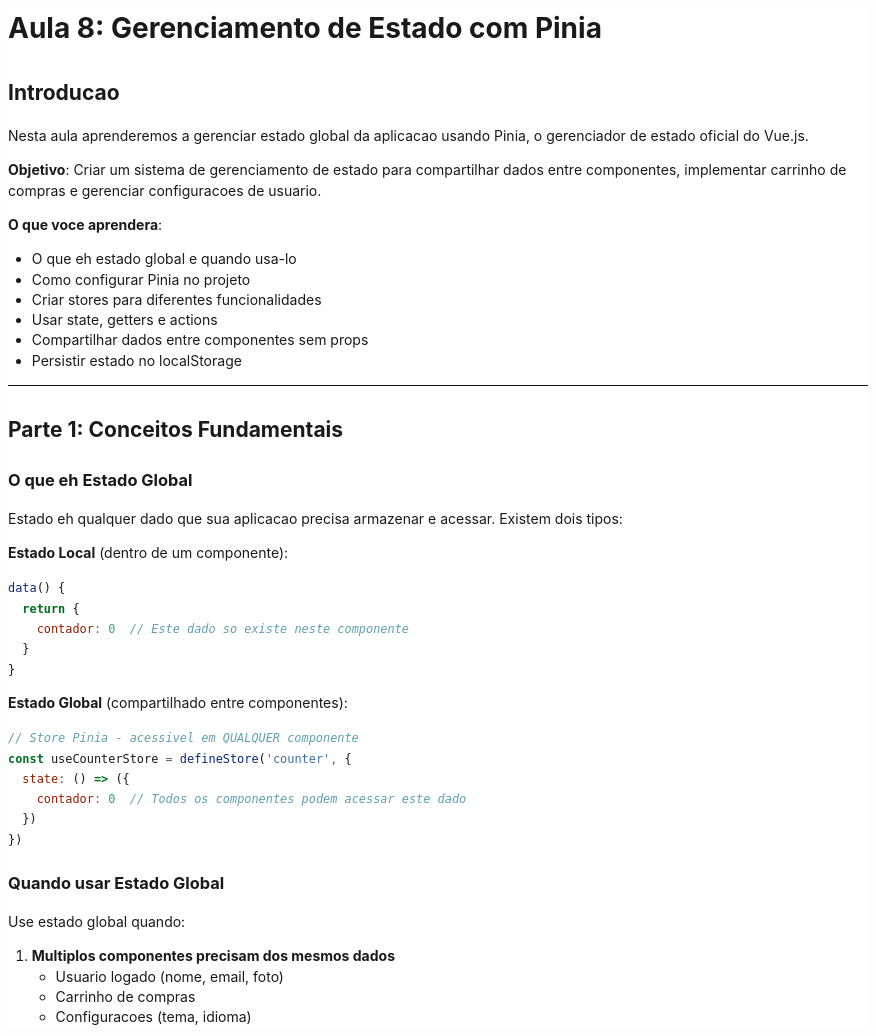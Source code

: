 # Aula 8: Gerenciamento de Estado com Pinia

## Introducao

Nesta aula aprenderemos a gerenciar estado global da aplicacao usando Pinia, o gerenciador de estado oficial do Vue.js.

**Objetivo**: Criar um sistema de gerenciamento de estado para compartilhar dados entre componentes, implementar carrinho de compras e gerenciar configuracoes de usuario.

**O que voce aprendera**:
- O que eh estado global e quando usa-lo
- Como configurar Pinia no projeto
- Criar stores para diferentes funcionalidades
- Usar state, getters e actions
- Compartilhar dados entre componentes sem props
- Persistir estado no localStorage

---

## Parte 1: Conceitos Fundamentais

### O que eh Estado Global

Estado eh qualquer dado que sua aplicacao precisa armazenar e acessar. Existem dois tipos:

**Estado Local** (dentro de um componente):

```javascript
data() {
  return {
    contador: 0  // Este dado so existe neste componente
  }
}
```

**Estado Global** (compartilhado entre componentes):

```javascript
// Store Pinia - acessivel em QUALQUER componente
const useCounterStore = defineStore('counter', {
  state: () => ({
    contador: 0  // Todos os componentes podem acessar este dado
  })
})
```

### Quando usar Estado Global

Use estado global quando:

1. **Multiplos componentes precisam dos mesmos dados**
   - Usuario logado (nome, email, foto)
   - Carrinho de compras
   - Configuracoes (tema, idioma)
